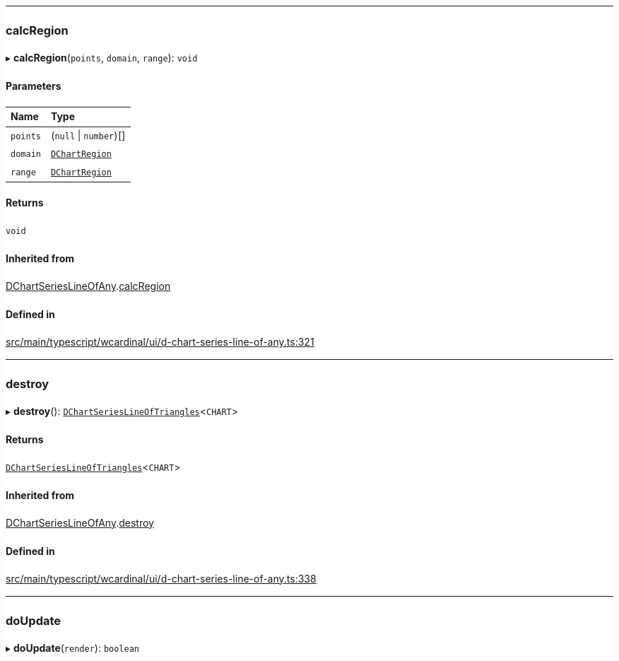 ___

### calcRegion

▸ **calcRegion**(`points`, `domain`, `range`): `void`

#### Parameters

| Name | Type |
| :------ | :------ |
| `points` | (``null`` \| `number`)[] |
| `domain` | [`DChartRegion`](../interfaces/DChartRegion.md) |
| `range` | [`DChartRegion`](../interfaces/DChartRegion.md) |

#### Returns

`void`

#### Inherited from

[DChartSeriesLineOfAny](DChartSeriesLineOfAny.md).[calcRegion](DChartSeriesLineOfAny.md#calcregion)

#### Defined in

[src/main/typescript/wcardinal/ui/d-chart-series-line-of-any.ts:321](https://github.com/winter-cardinal/winter-cardinal-ui/blob/v0.407.0/src/main/typescript/wcardinal/ui/d-chart-series-line-of-any.ts#L321)

___

### destroy

▸ **destroy**(): [`DChartSeriesLineOfTriangles`](DChartSeriesLineOfTriangles.md)\<`CHART`\>

#### Returns

[`DChartSeriesLineOfTriangles`](DChartSeriesLineOfTriangles.md)\<`CHART`\>

#### Inherited from

[DChartSeriesLineOfAny](DChartSeriesLineOfAny.md).[destroy](DChartSeriesLineOfAny.md#destroy)

#### Defined in

[src/main/typescript/wcardinal/ui/d-chart-series-line-of-any.ts:338](https://github.com/winter-cardinal/winter-cardinal-ui/blob/v0.407.0/src/main/typescript/wcardinal/ui/d-chart-series-line-of-any.ts#L338)

___

### doUpdate

▸ **doUpdate**(`render`): `boolean`
